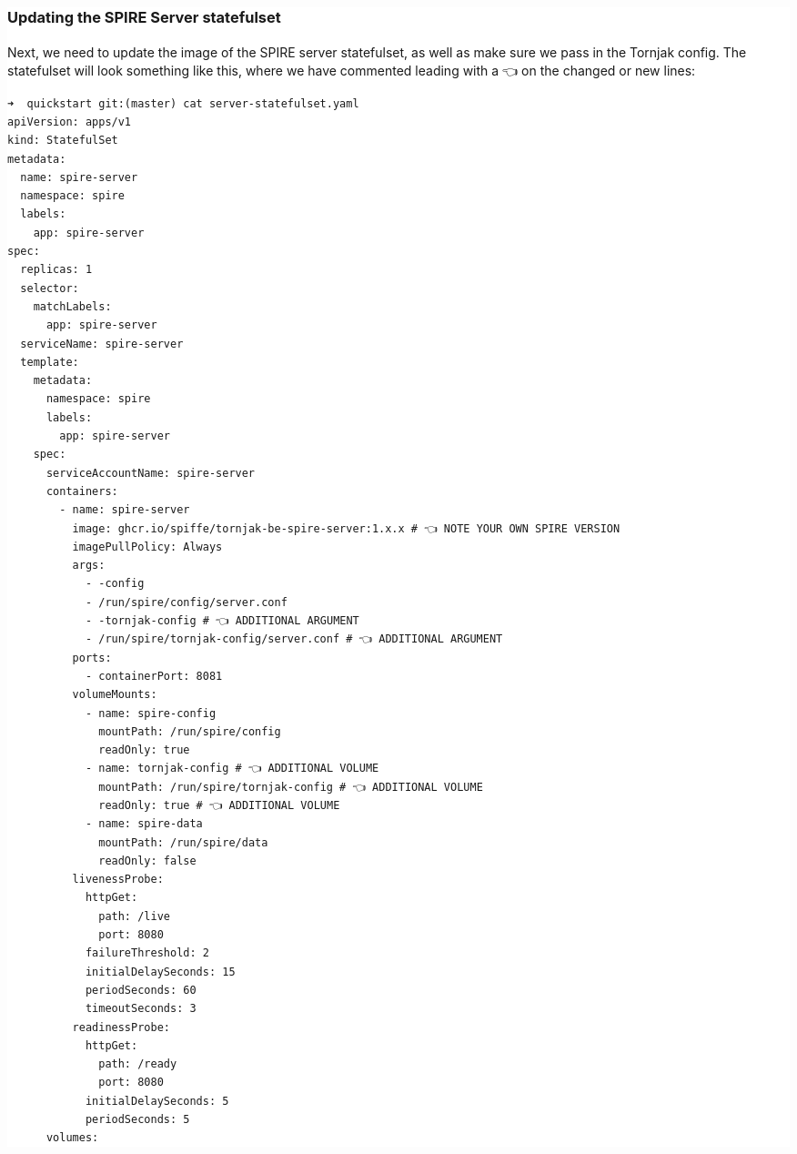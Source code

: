 ### Updating the SPIRE Server statefulset
Next, we need to update the image of the SPIRE server statefulset, as well as make sure we pass in the Tornjak config. The statefulset will look something like this, where we have commented leading with a 👈 on the changed or new lines: 

```
➜  quickstart git:(master) cat server-statefulset.yaml 
apiVersion: apps/v1
kind: StatefulSet
metadata:
  name: spire-server
  namespace: spire
  labels:
    app: spire-server
spec:
  replicas: 1
  selector:
    matchLabels:
      app: spire-server
  serviceName: spire-server
  template:
    metadata:
      namespace: spire
      labels:
        app: spire-server
    spec:
      serviceAccountName: spire-server
      containers:
        - name: spire-server
          image: ghcr.io/spiffe/tornjak-be-spire-server:1.x.x # 👈 NOTE YOUR OWN SPIRE VERSION
          imagePullPolicy: Always
          args:
            - -config
            - /run/spire/config/server.conf
            - -tornjak-config # 👈 ADDITIONAL ARGUMENT
            - /run/spire/tornjak-config/server.conf # 👈 ADDITIONAL ARGUMENT
          ports:
            - containerPort: 8081
          volumeMounts:
            - name: spire-config
              mountPath: /run/spire/config
              readOnly: true
            - name: tornjak-config # 👈 ADDITIONAL VOLUME
              mountPath: /run/spire/tornjak-config # 👈 ADDITIONAL VOLUME
              readOnly: true # 👈 ADDITIONAL VOLUME
            - name: spire-data
              mountPath: /run/spire/data
              readOnly: false
          livenessProbe:
            httpGet:
              path: /live
              port: 8080
            failureThreshold: 2
            initialDelaySeconds: 15
            periodSeconds: 60
            timeoutSeconds: 3
          readinessProbe:
            httpGet:
              path: /ready
              port: 8080
            initialDelaySeconds: 5
            periodSeconds: 5
      volumes:
```
